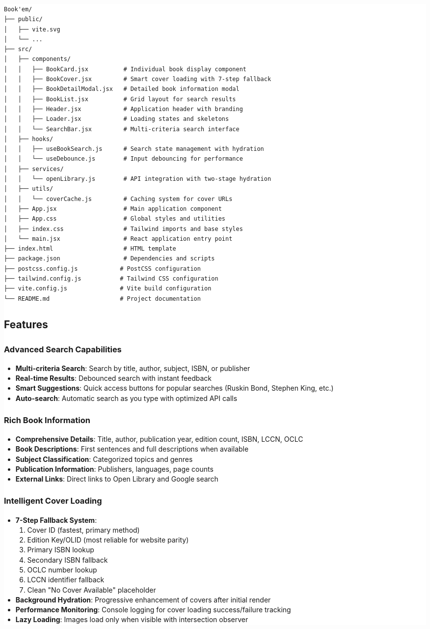 ```
Book'em/
├── public/
│   ├── vite.svg
│   └── ...
├── src/
│   ├── components/
│   │   ├── BookCard.jsx          # Individual book display component
│   │   ├── BookCover.jsx         # Smart cover loading with 7-step fallback
│   │   ├── BookDetailModal.jsx   # Detailed book information modal
│   │   ├── BookList.jsx          # Grid layout for search results
│   │   ├── Header.jsx            # Application header with branding
│   │   ├── Loader.jsx            # Loading states and skeletons
│   │   └── SearchBar.jsx         # Multi-criteria search interface
│   ├── hooks/
│   │   ├── useBookSearch.js      # Search state management with hydration
│   │   └── useDebounce.js        # Input debouncing for performance
│   ├── services/
│   │   └── openLibrary.js        # API integration with two-stage hydration
│   ├── utils/
│   │   └── coverCache.js         # Caching system for cover URLs
│   ├── App.jsx                   # Main application component
│   ├── App.css                   # Global styles and utilities
│   ├── index.css                 # Tailwind imports and base styles
│   └── main.jsx                  # React application entry point
├── index.html                    # HTML template
├── package.json                  # Dependencies and scripts
├── postcss.config.js            # PostCSS configuration
├── tailwind.config.js           # Tailwind CSS configuration
├── vite.config.js               # Vite build configuration
└── README.md                    # Project documentation
```

## Features

### Advanced Search Capabilities
- **Multi-criteria Search**: Search by title, author, subject, ISBN, or publisher
- **Real-time Results**: Debounced search with instant feedback
- **Smart Suggestions**: Quick access buttons for popular searches (Ruskin Bond, Stephen King, etc.)
- **Auto-search**: Automatic search as you type with optimized API calls

### Rich Book Information
- **Comprehensive Details**: Title, author, publication year, edition count, ISBN, LCCN, OCLC
- **Book Descriptions**: First sentences and full descriptions when available
- **Subject Classification**: Categorized topics and genres
- **Publication Information**: Publishers, languages, page counts
- **External Links**: Direct links to Open Library and Google search

### Intelligent Cover Loading
- **7-Step Fallback System**: 
  1. Cover ID (fastest, primary method)
  2. Edition Key/OLID (most reliable for website parity)
  3. Primary ISBN lookup
  4. Secondary ISBN fallback
  5. OCLC number lookup
  6. LCCN identifier fallback
  7. Clean "No Cover Available" placeholder
- **Background Hydration**: Progressive enhancement of covers after initial render
- **Performance Monitoring**: Console logging for cover loading success/failure tracking
- **Lazy Loading**: Images load only when visible with intersection observer
